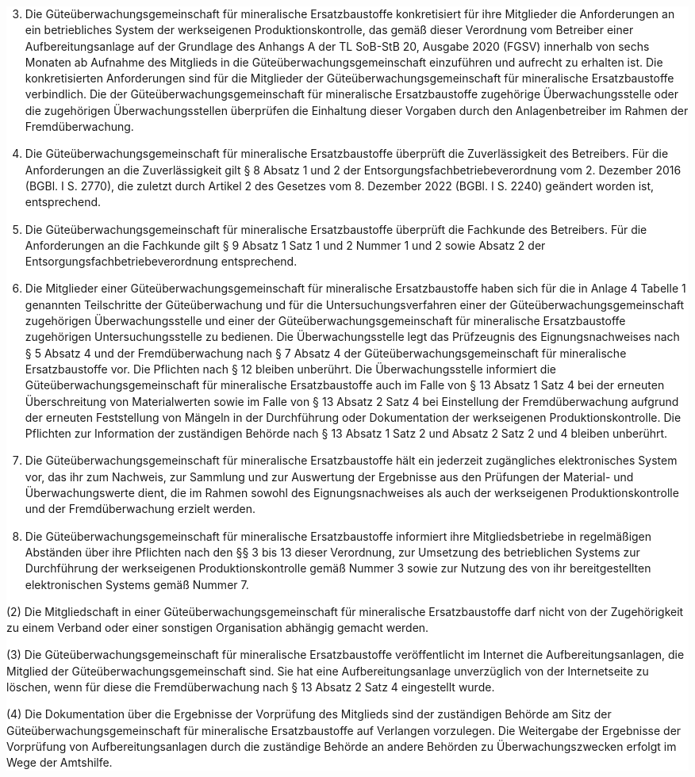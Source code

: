 3. Die Güteüberwachungsgemeinschaft für mineralische Ersatzbaustoffe konkretisiert für ihre Mitglieder die Anforderungen an ein betriebliches System der werkseigenen Produktionskontrolle, das gemäß dieser Verordnung vom Betreiber einer Aufbereitungsanlage auf der Grundlage des Anhangs A der TL SoB-StB 20, Ausgabe 2020 (FGSV) innerhalb von sechs Monaten ab Aufnahme des Mitglieds in die Güteüberwachungsgemeinschaft einzuführen und aufrecht zu erhalten ist. Die konkretisierten Anforderungen sind für die Mitglieder der Güteüberwachungsgemeinschaft für mineralische Ersatzbaustoffe verbindlich. Die der Güteüberwachungsgemeinschaft für mineralische Ersatzbaustoffe zugehörige Überwachungsstelle oder die zugehörigen Überwachungsstellen überprüfen die Einhaltung dieser Vorgaben durch den Anlagenbetreiber im Rahmen der Fremdüberwachung.

4. Die Güteüberwachungsgemeinschaft für mineralische Ersatzbaustoffe überprüft die Zuverlässigkeit des Betreibers. Für die Anforderungen an die Zuverlässigkeit gilt § 8 Absatz 1 und 2 der Entsorgungsfachbetriebeverordnung vom 2. Dezember 2016 (BGBl. I S. 2770), die zuletzt durch Artikel 2 des Gesetzes vom 8. Dezember 2022 (BGBl. I S. 2240) geändert worden ist, entsprechend.

5. Die Güteüberwachungsgemeinschaft für mineralische Ersatzbaustoffe überprüft die Fachkunde des Betreibers. Für die Anforderungen an die Fachkunde gilt § 9 Absatz 1 Satz 1 und 2 Nummer 1 und 2 sowie Absatz 2 der Entsorgungsfachbetriebeverordnung entsprechend.

6. Die Mitglieder einer Güteüberwachungsgemeinschaft für mineralische Ersatzbaustoffe haben sich für die in Anlage 4 Tabelle 1 genannten Teilschritte der Güteüberwachung und für die Untersuchungsverfahren einer der Güteüberwachungsgemeinschaft zugehörigen Überwachungsstelle und einer der Güteüberwachungsgemeinschaft für mineralische Ersatzbaustoffe zugehörigen Untersuchungsstelle zu bedienen. Die Überwachungsstelle legt das Prüfzeugnis des Eignungsnachweises nach § 5 Absatz 4 und der Fremdüberwachung nach § 7 Absatz 4 der Güteüberwachungsgemeinschaft für mineralische Ersatzbaustoffe vor. Die Pflichten nach § 12 bleiben unberührt. Die Überwachungsstelle informiert die Güteüberwachungsgemeinschaft für mineralische Ersatzbaustoffe auch im Falle von § 13 Absatz 1 Satz 4 bei der erneuten Überschreitung von Materialwerten sowie im Falle von § 13 Absatz 2 Satz 4 bei Einstellung der Fremdüberwachung aufgrund der erneuten Feststellung von Mängeln in der Durchführung oder Dokumentation der werkseigenen Produktionskontrolle. Die Pflichten zur Information der zuständigen Behörde nach § 13 Absatz 1 Satz 2 und Absatz 2 Satz 2 und 4 bleiben unberührt.

7. Die Güteüberwachungsgemeinschaft für mineralische Ersatzbaustoffe hält ein jederzeit zugängliches elektronisches System vor, das ihr zum Nachweis, zur Sammlung und zur Auswertung der Ergebnisse aus den Prüfungen der Material- und Überwachungswerte dient, die im Rahmen sowohl des Eignungsnachweises als auch der werkseigenen Produktionskontrolle und der Fremdüberwachung erzielt werden.

8. Die Güteüberwachungsgemeinschaft für mineralische Ersatzbaustoffe informiert ihre Mitgliedsbetriebe in regelmäßigen Abständen über ihre Pflichten nach den §§ 3 bis 13 dieser Verordnung, zur Umsetzung des betrieblichen Systems zur Durchführung der werkseigenen Produktionskontrolle gemäß Nummer 3 sowie zur Nutzung des von ihr bereitgestellten elektronischen Systems gemäß Nummer 7.

(2) Die Mitgliedschaft in einer Güteüberwachungsgemeinschaft für mineralische Ersatzbaustoffe darf nicht von der Zugehörigkeit zu einem Verband oder einer sonstigen Organisation abhängig gemacht werden.

(3) Die Güteüberwachungsgemeinschaft für mineralische Ersatzbaustoffe veröffentlicht im Internet die Aufbereitungsanlagen, die Mitglied der Güteüberwachungsgemeinschaft sind. Sie hat eine Aufbereitungsanlage unverzüglich von der Internetseite zu löschen, wenn für diese die Fremdüberwachung nach § 13 Absatz 2 Satz 4 eingestellt wurde.

(4) Die Dokumentation über die Ergebnisse der Vorprüfung des Mitglieds sind der zuständigen Behörde am Sitz der Güteüberwachungsgemeinschaft für mineralische Ersatzbaustoffe auf Verlangen vorzulegen. Die Weitergabe der Ergebnisse der Vorprüfung von Aufbereitungsanlagen durch die zuständige Behörde an andere Behörden zu Überwachungszwecken erfolgt im Wege der Amtshilfe.
